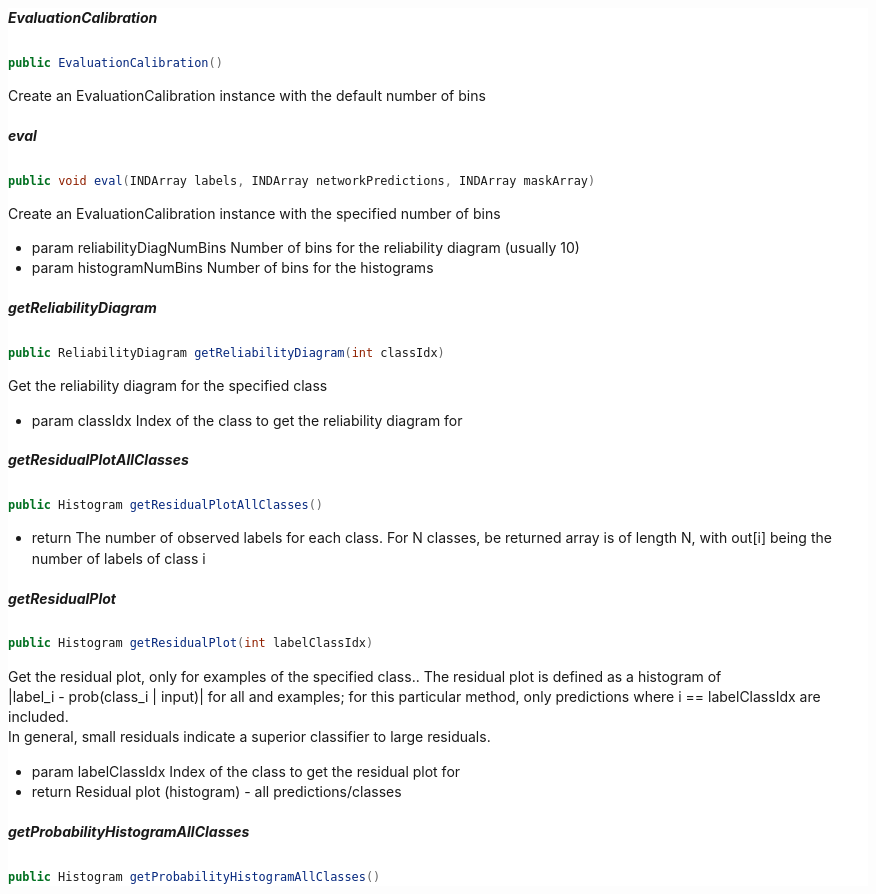 

##### EvaluationCalibration 
```java
public EvaluationCalibration() 
```


Create an EvaluationCalibration instance with the default number of bins


##### eval 
```java
public void eval(INDArray labels, INDArray networkPredictions, INDArray maskArray) 
```


Create an EvaluationCalibration instance with the specified number of bins

- param reliabilityDiagNumBins Number of bins for the reliability diagram (usually 10)
- param histogramNumBins       Number of bins for the histograms

##### getReliabilityDiagram 
```java
public ReliabilityDiagram getReliabilityDiagram(int classIdx) 
```


Get the reliability diagram for the specified class

- param classIdx Index of the class to get the reliability diagram for

##### getResidualPlotAllClasses 
```java
public Histogram getResidualPlotAllClasses() 
```


- return The number of observed labels for each class. For N classes, be returned array is of length N, with
out[i] being the number of labels of class i

##### getResidualPlot 
```java
public Histogram getResidualPlot(int labelClassIdx) 
```


Get the residual plot, only for examples of the specified class.. The residual plot is defined as a histogram of<br>
|label_i - prob(class_i | input)| for all and examples; for this particular method, only predictions where
i == labelClassIdx are included.<br>
In general, small residuals indicate a superior classifier to large residuals.

- param labelClassIdx Index of the class to get the residual plot for
- return Residual plot (histogram) - all predictions/classes

##### getProbabilityHistogramAllClasses 
```java
public Histogram getProbabilityHistogramAllClasses() 
```
